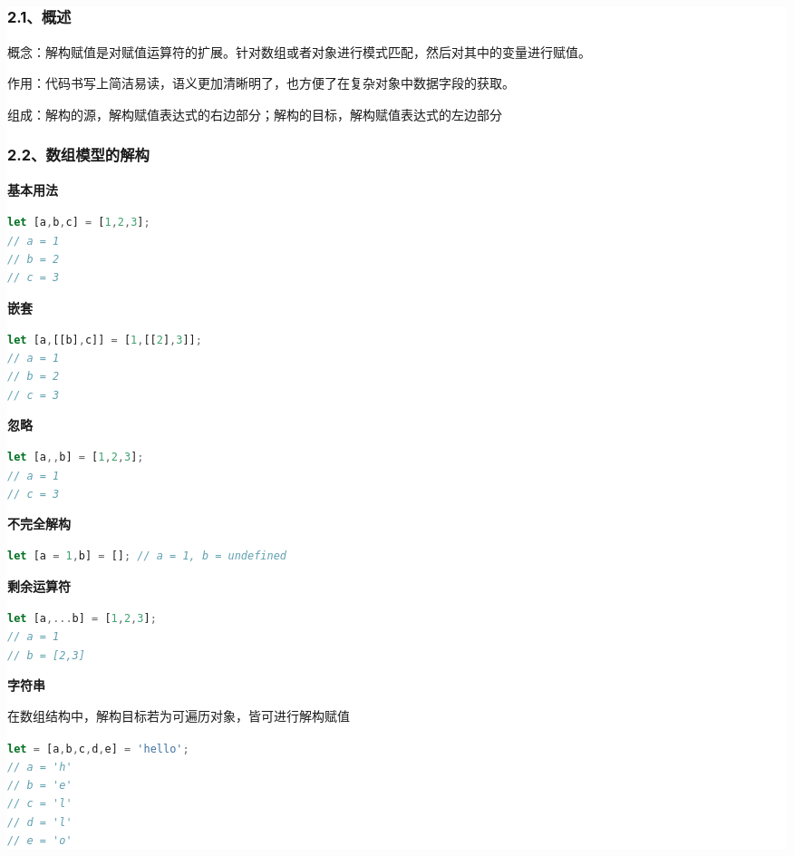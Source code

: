 ### 2.1、概述

概念：解构赋值是对赋值运算符的扩展。针对数组或者对象进行模式匹配，然后对其中的变量进行赋值。

作用：代码书写上简洁易读，语义更加清晰明了，也方便了在复杂对象中数据字段的获取。

组成：解构的源，解构赋值表达式的右边部分；解构的目标，解构赋值表达式的左边部分

### 2.2、数组模型的解构

**基本用法**

```javascript
let [a,b,c] = [1,2,3];
// a = 1
// b = 2
// c = 3
```

**嵌套**

```javascript
let [a,[[b],c]] = [1,[[2],3]];
// a = 1
// b = 2
// c = 3
```

**忽略**

```javascript
let [a,,b] = [1,2,3];
// a = 1
// c = 3
```

**不完全解构**

```javascript
let [a = 1,b] = []; // a = 1, b = undefined
```

**剩余运算符**

```javascript
let [a,...b] = [1,2,3];
// a = 1
// b = [2,3]
```

**字符串**

在数组结构中，解构目标若为可遍历对象，皆可进行解构赋值

```javascript
let = [a,b,c,d,e] = 'hello';
// a = 'h'
// b = 'e'
// c = 'l'
// d = 'l'
// e = 'o'
```
